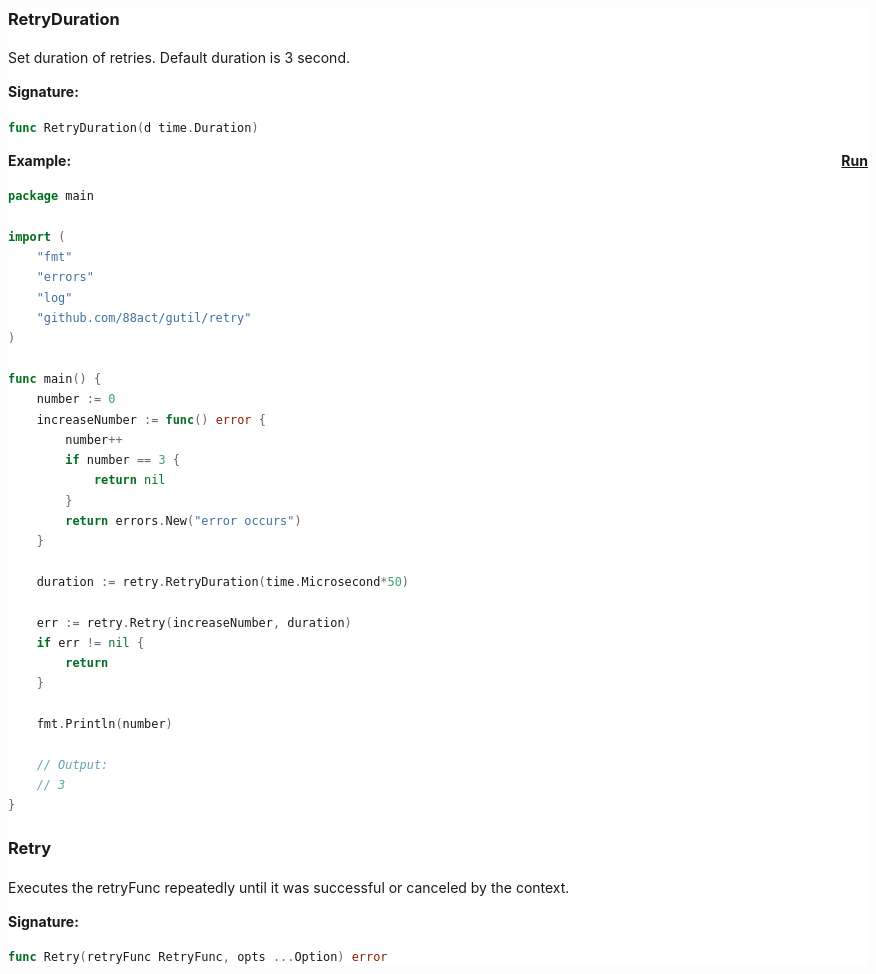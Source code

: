 ### <span id="RetryDuration">RetryDuration</span>

<p>Set duration of retries. Default duration is 3 second.</p>

<b>Signature:</b>

```go
func RetryDuration(d time.Duration)
```

<b>Example:<span style="float:right;display:inline-block;">[Run](https://go.dev/play/p/nk2XRmagfVF)</span></b>

```go
package main

import (
    "fmt"
    "errors"
    "log"
    "github.com/88act/gutil/retry"
)

func main() {
    number := 0
    increaseNumber := func() error {
        number++
        if number == 3 {
            return nil
        }
        return errors.New("error occurs")
    }

    duration := retry.RetryDuration(time.Microsecond*50)

    err := retry.Retry(increaseNumber, duration)
    if err != nil {
        return
    }

    fmt.Println(number)

    // Output:
    // 3
}
```

### <span id="Retry">Retry</span>

<p>Executes the retryFunc repeatedly until it was successful or canceled by the context.</p>

<b>Signature:</b>

```go
func Retry(retryFunc RetryFunc, opts ...Option) error
```
